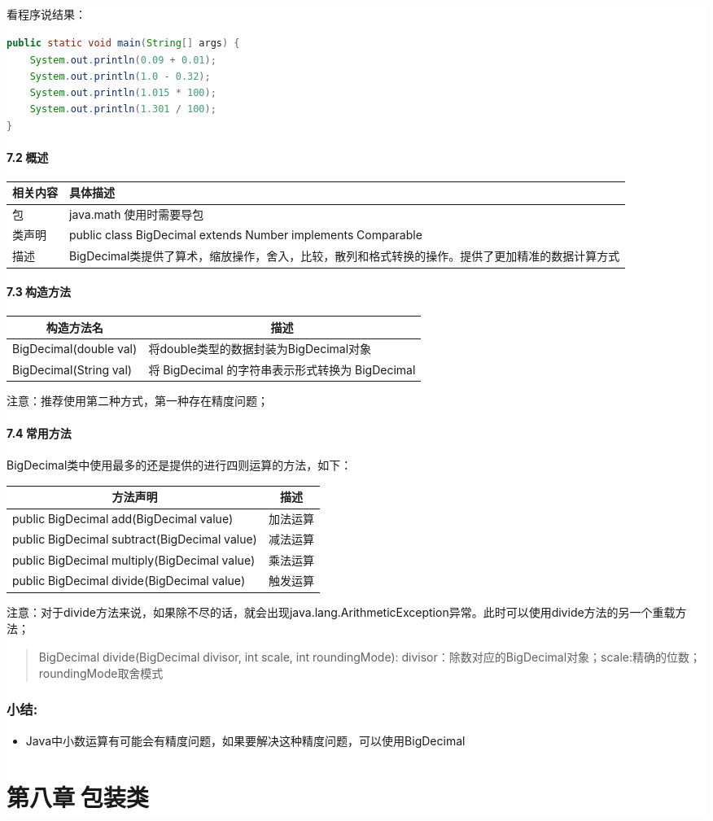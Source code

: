看程序说结果：

```java
public static void main(String[] args) {
    System.out.println(0.09 + 0.01);
    System.out.println(1.0 - 0.32);
    System.out.println(1.015 * 100);
    System.out.println(1.301 / 100);
}
```

#### 7.2 概述

| 相关内容 | 具体描述                                                     |
| -------- | :----------------------------------------------------------- |
| 包       | java.math                                                                  使用时需要导包 |
| 类声明   | public class BigDecimal extends Number implements Comparable<BigDecimal> |
| 描述     | BigDecimal类提供了算术，缩放操作，舍入，比较，散列和格式转换的操作。提供了更加精准的数据计算方式 |

#### 7.3 构造方法

| 构造方法名             | 描述                                            |
| ---------------------- | ----------------------------------------------- |
| BigDecimal(double val) | 将double类型的数据封装为BigDecimal对象          |
| BigDecimal(String val) | 将 BigDecimal 的字符串表示形式转换为 BigDecimal |

注意：推荐使用第二种方式，第一种存在精度问题；

#### 7.4 常用方法

BigDecimal类中使用最多的还是提供的进行四则运算的方法，如下：

| 方法声明                                     | 描述     |
| -------------------------------------------- | -------- |
| public BigDecimal add(BigDecimal value)      | 加法运算 |
| public BigDecimal subtract(BigDecimal value) | 减法运算 |
| public BigDecimal multiply(BigDecimal value) | 乘法运算 |
| public BigDecimal divide(BigDecimal value)   | 触发运算 |

注意：对于divide方法来说，如果除不尽的话，就会出现java.lang.ArithmeticException异常。此时可以使用divide方法的另一个重载方法；

> BigDecimal divide(BigDecimal divisor, int scale, int roundingMode): divisor：除数对应的BigDecimal对象；scale:精确的位数；roundingMode取舍模式



### 小结:

- Java中小数运算有可能会有精度问题，如果要解决这种精度问题，可以使用BigDecimal

# 第八章  包装类
